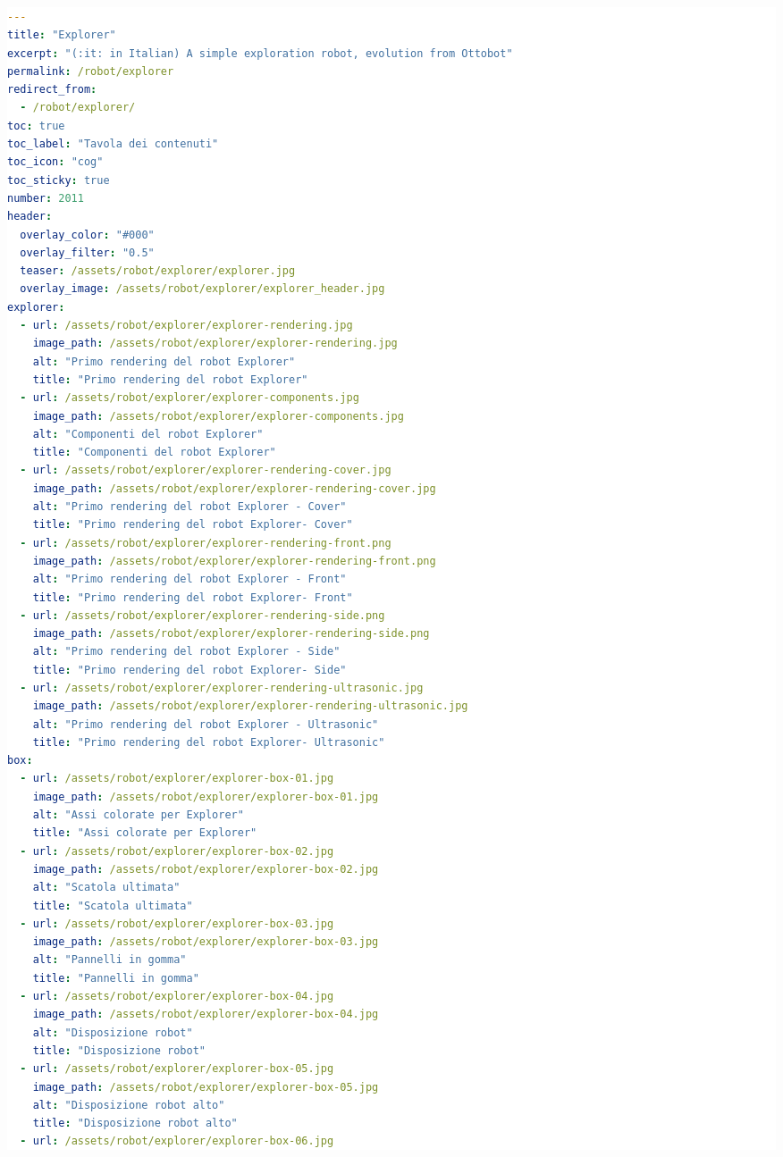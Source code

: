 ```yaml
---
title: "Explorer"
excerpt: "(:it: in Italian) A simple exploration robot, evolution from Ottobot"
permalink: /robot/explorer
redirect_from:
  - /robot/explorer/
toc: true
toc_label: "Tavola dei contenuti"
toc_icon: "cog"
toc_sticky: true
number: 2011
header:
  overlay_color: "#000"
  overlay_filter: "0.5"
  teaser: /assets/robot/explorer/explorer.jpg
  overlay_image: /assets/robot/explorer/explorer_header.jpg
explorer:
  - url: /assets/robot/explorer/explorer-rendering.jpg
    image_path: /assets/robot/explorer/explorer-rendering.jpg
    alt: "Primo rendering del robot Explorer"
    title: "Primo rendering del robot Explorer"
  - url: /assets/robot/explorer/explorer-components.jpg
    image_path: /assets/robot/explorer/explorer-components.jpg
    alt: "Componenti del robot Explorer"
    title: "Componenti del robot Explorer"
  - url: /assets/robot/explorer/explorer-rendering-cover.jpg
    image_path: /assets/robot/explorer/explorer-rendering-cover.jpg
    alt: "Primo rendering del robot Explorer - Cover"
    title: "Primo rendering del robot Explorer- Cover"
  - url: /assets/robot/explorer/explorer-rendering-front.png
    image_path: /assets/robot/explorer/explorer-rendering-front.png
    alt: "Primo rendering del robot Explorer - Front"
    title: "Primo rendering del robot Explorer- Front"
  - url: /assets/robot/explorer/explorer-rendering-side.png
    image_path: /assets/robot/explorer/explorer-rendering-side.png
    alt: "Primo rendering del robot Explorer - Side"
    title: "Primo rendering del robot Explorer- Side"
  - url: /assets/robot/explorer/explorer-rendering-ultrasonic.jpg
    image_path: /assets/robot/explorer/explorer-rendering-ultrasonic.jpg
    alt: "Primo rendering del robot Explorer - Ultrasonic"
    title: "Primo rendering del robot Explorer- Ultrasonic"
box:
  - url: /assets/robot/explorer/explorer-box-01.jpg
    image_path: /assets/robot/explorer/explorer-box-01.jpg
    alt: "Assi colorate per Explorer"
    title: "Assi colorate per Explorer"
  - url: /assets/robot/explorer/explorer-box-02.jpg
    image_path: /assets/robot/explorer/explorer-box-02.jpg
    alt: "Scatola ultimata"
    title: "Scatola ultimata"
  - url: /assets/robot/explorer/explorer-box-03.jpg
    image_path: /assets/robot/explorer/explorer-box-03.jpg
    alt: "Pannelli in gomma"
    title: "Pannelli in gomma"
  - url: /assets/robot/explorer/explorer-box-04.jpg
    image_path: /assets/robot/explorer/explorer-box-04.jpg
    alt: "Disposizione robot"
    title: "Disposizione robot"
  - url: /assets/robot/explorer/explorer-box-05.jpg
    image_path: /assets/robot/explorer/explorer-box-05.jpg
    alt: "Disposizione robot alto"
    title: "Disposizione robot alto"
  - url: /assets/robot/explorer/explorer-box-06.jpg
```